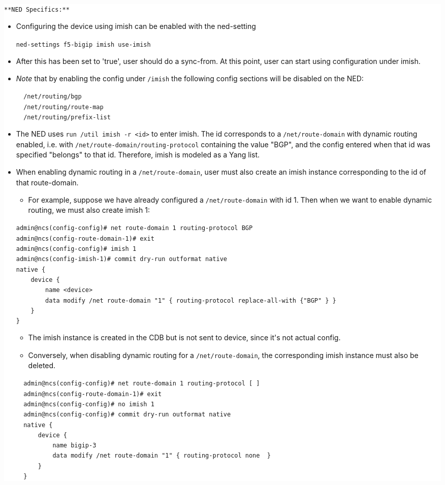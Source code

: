     **NED Specifics:**

  - Configuring the device using imish can be enabled with the ned-setting

    `ned-settings f5-bigip imish use-imish`

  - After this has been set to 'true', user should do a sync-from. At this point, user can start using configuration under imish.

  - *Note* that by enabling the config under `/imish` the following config sections will be disabled on the NED:

    ```
      /net/routing/bgp
      /net/routing/route-map
      /net/routing/prefix-list
    ```

  - The NED uses `run /util imish -r <id>` to enter imish. 
    The id corresponds to a `/net/route-domain` with dynamic routing enabled, i.e. with `/net/route-domain/routing-protocol` containing the value "BGP", and
    the config entered when that id was specified "belongs" to that id.
    Therefore, imish is modeled as a Yang list.

  - When enabling dynamic routing in a `/net/route-domain`, user must also create an imish instance corresponding to the id of that route-domain.

    - For example, suppose we have already configured a `/net/route-domain` with id 1. 
      Then when we want to enable dynamic routing, we must also create imish 1:

    ```cli
    admin@ncs(config-config)# net route-domain 1 routing-protocol BGP
    admin@ncs(config-route-domain-1)# exit
    admin@ncs(config-config)# imish 1
    admin@ncs(config-imish-1)# commit dry-run outformat native
    native {
        device {
            name <device>
            data modify /net route-domain "1" { routing-protocol replace-all-with {"BGP" } }
        }
    }
    ```

    - The imish instance is created in the CDB but is not sent to device, since it's not actual config.

    - Conversely, when disabling dynamic routing for a `/net/route-domain`, the corresponding imish instance must also be deleted.

    ```cli
      admin@ncs(config-config)# net route-domain 1 routing-protocol [ ]
      admin@ncs(config-route-domain-1)# exit
      admin@ncs(config-config)# no imish 1
      admin@ncs(config-config)# commit dry-run outformat native
      native {
          device {
              name bigip-3
              data modify /net route-domain "1" { routing-protocol none  }
          }
      }
    ```
